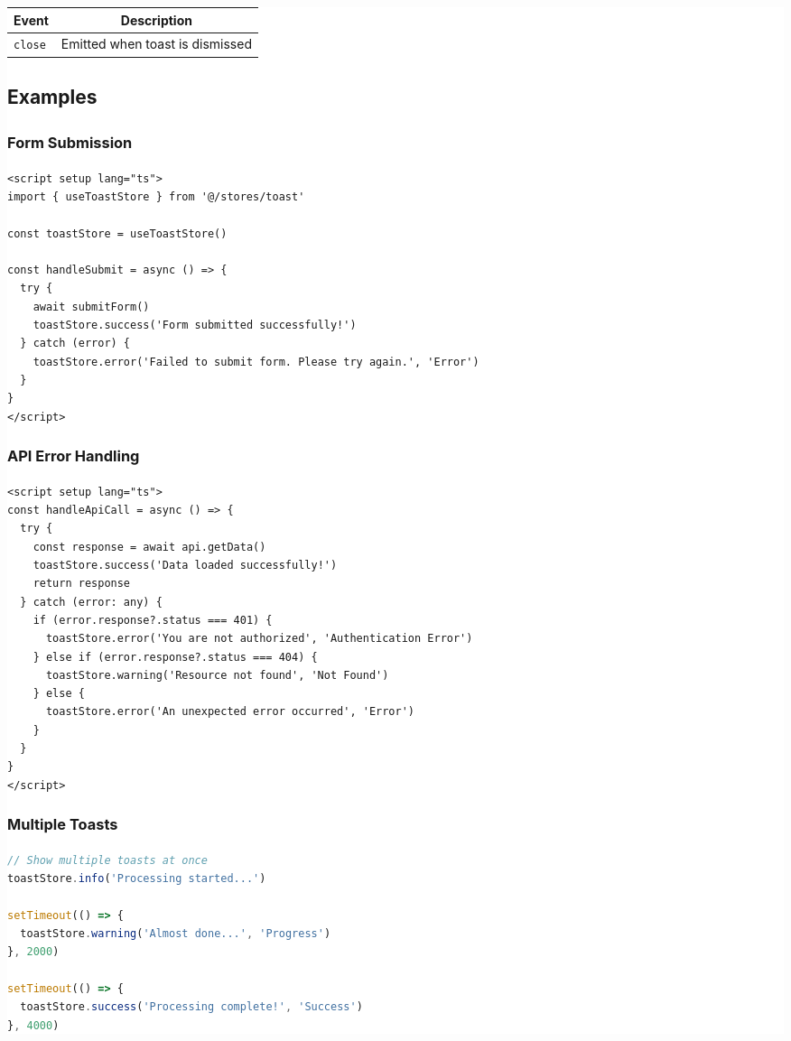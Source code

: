 | Event | Description |
|-------|-------------|
| `close` | Emitted when toast is dismissed |

## Examples

### Form Submission

```vue
<script setup lang="ts">
import { useToastStore } from '@/stores/toast'

const toastStore = useToastStore()

const handleSubmit = async () => {
  try {
    await submitForm()
    toastStore.success('Form submitted successfully!')
  } catch (error) {
    toastStore.error('Failed to submit form. Please try again.', 'Error')
  }
}
</script>
```

### API Error Handling

```vue
<script setup lang="ts">
const handleApiCall = async () => {
  try {
    const response = await api.getData()
    toastStore.success('Data loaded successfully!')
    return response
  } catch (error: any) {
    if (error.response?.status === 401) {
      toastStore.error('You are not authorized', 'Authentication Error')
    } else if (error.response?.status === 404) {
      toastStore.warning('Resource not found', 'Not Found')
    } else {
      toastStore.error('An unexpected error occurred', 'Error')
    }
  }
}
</script>
```

### Multiple Toasts

```typescript
// Show multiple toasts at once
toastStore.info('Processing started...')

setTimeout(() => {
  toastStore.warning('Almost done...', 'Progress')
}, 2000)

setTimeout(() => {
  toastStore.success('Processing complete!', 'Success')
}, 4000)
```
